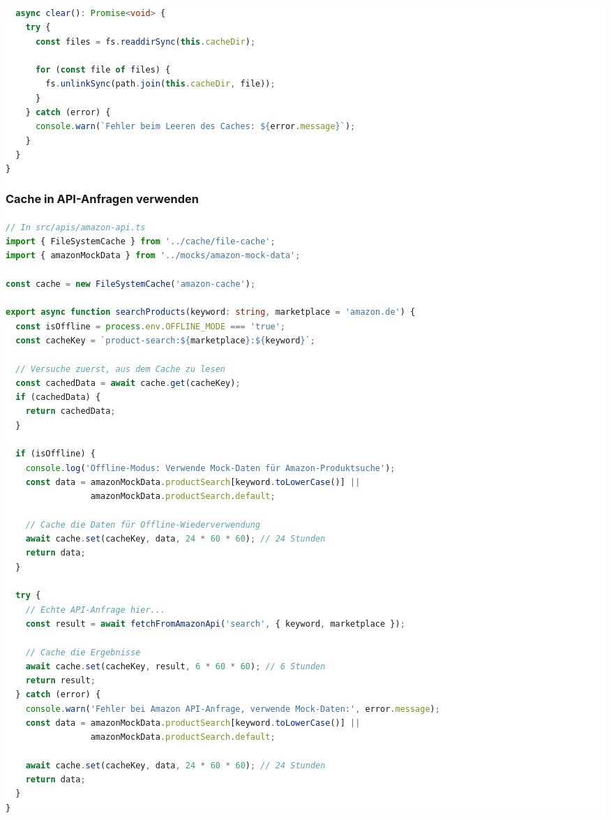 ```typescript
  async clear(): Promise<void> {
    try {
      const files = fs.readdirSync(this.cacheDir);
      
      for (const file of files) {
        fs.unlinkSync(path.join(this.cacheDir, file));
      }
    } catch (error) {
      console.warn(`Fehler beim Leeren des Caches: ${error.message}`);
    }
  }
}
```

### Cache in API-Anfragen verwenden

```typescript
// In src/apis/amazon-api.ts
import { FileSystemCache } from '../cache/file-cache';
import { amazonMockData } from '../mocks/amazon-mock-data';

const cache = new FileSystemCache('amazon-cache');

export async function searchProducts(keyword: string, marketplace = 'amazon.de') {
  const isOffline = process.env.OFFLINE_MODE === 'true';
  const cacheKey = `product-search:${marketplace}:${keyword}`;
  
  // Versuche zuerst, aus dem Cache zu lesen
  const cachedData = await cache.get(cacheKey);
  if (cachedData) {
    return cachedData;
  }
  
  if (isOffline) {
    console.log('Offline-Modus: Verwende Mock-Daten für Amazon-Produktsuche');
    const data = amazonMockData.productSearch[keyword.toLowerCase()] || 
                 amazonMockData.productSearch.default;
                 
    // Cache die Daten für Offline-Wiederverwendung
    await cache.set(cacheKey, data, 24 * 60 * 60); // 24 Stunden
    return data;
  }
  
  try {
    // Echte API-Anfrage hier...
    const result = await fetchFromAmazonApi('search', { keyword, marketplace });
    
    // Cache die Ergebnisse
    await cache.set(cacheKey, result, 6 * 60 * 60); // 6 Stunden
    return result;
  } catch (error) {
    console.warn('Fehler bei Amazon API-Anfrage, verwende Mock-Daten:', error.message);
    const data = amazonMockData.productSearch[keyword.toLowerCase()] || 
                 amazonMockData.productSearch.default;
                 
    await cache.set(cacheKey, data, 24 * 60 * 60); // 24 Stunden
    return data;
  }
}
```
